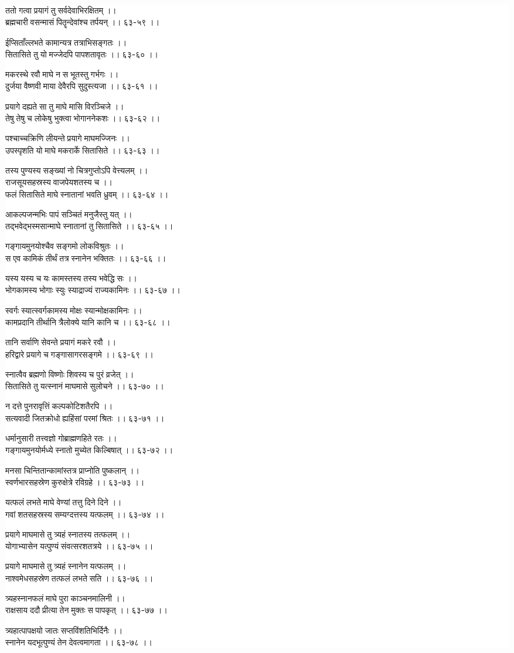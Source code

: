 ततो गत्वा प्रयागं तु सर्वदेवाभिरक्षितम् ।।  
ब्रह्मचारी वसन्मासं पितॄन्देवांश्च तर्पयन् ।। ६३-५९ ।।  
  
ईप्सिताँल्लभते कामान्यत्र तत्राभिसङ्गतः ।।  
सितासिते तु यो मज्जेदपि पापशतावृतः ।। ६३-६० ।।  
  
मकरस्थे रवौ माघे न स भूतस्तु गर्भगः ।।  
दुर्जया वैष्णवी माया देवैरपि सुदुस्त्यजा ।। ६३-६१ ।।  
  
प्रयागे दह्यते सा तु माघे मासि विरञ्चिजे ।।  
तेषु तेषु च लोकेषु भुक्त्वा भोगाननेकशः ।। ६३-६२ ।।  
  
पश्चाच्चक्रिणि लीयन्ते प्रयागे माघमज्जिनः ।।  
उपस्पृशति यो माघे मकरार्के सितासिते ।। ६३-६३ ।।  
  
तस्य पुण्यस्य सङ्ख्यां नो चित्रगुप्तोऽपि वेत्त्यलम् ।।  
राजसूयसहस्रस्य वाजपेयशतस्य च ।।  
फलं सितासिते माघे स्नातानां भवति ध्रुवम् ।। ६३-६४ ।।  
  
आकल्पजन्मभिः पापं सञ्चितं मनुजैस्तु यत् ।।  
तद्भवेद्भस्मसान्माघे स्नातानां तु सितासिते ।। ६३-६५ ।।  
  
गङ्गायमुनयोश्चैव सङ्गमो लोकविश्रुतः ।।  
स एव कामिकं तीर्थं तत्र स्नानेन भक्तितः ।। ६३-६६ ।।  
  
यस्य यस्य च यः कामस्तस्य तस्य भवेद्धि सः ।।  
भोगकामस्य भोगाः स्युः स्याद्राज्यं राज्यकामिनः ।। ६३-६७ ।।  
  
स्वर्गः स्यात्स्वर्गकामस्य मोक्षः स्यान्मोक्षकामिनः ।।  
कामप्रदानि तीर्थानि त्रैलोक्ये यानि कानि च ।। ६३-६८ ।।  
  
तानि सर्वाणि सेवन्ते प्रयागं मकरे रवौ ।।  
हरिद्वारे प्रयागे च गङ्गासागरसङ्गमे ।। ६३-६९ ।।  
  
स्नात्वैव ब्रह्मणो विष्णोः शिवस्य च पुरं व्रजेत् ।।  
सितासिते तु यत्स्नानं माघमासे सुलोचने ।। ६३-७० ।।  
  
न दत्ते पुनरावृत्तिं कल्पकोटिशतैरपि ।।  
सत्यवादी जितक्रोधो ह्यहिंसां परमां श्रितः ।। ६३-७१ ।।  
  
धर्मानुसारी तत्त्वज्ञो गोब्राह्मणहिते रतः ।।  
गङ्गायमुनयोर्मध्ये स्नातो मुच्येत किल्बिषात् ।। ६३-७२ ।।  
  
मनसा चिन्तितान्कामांस्तत्र प्राप्नोति पुष्कलान् ।।  
स्वर्णभारसहस्रेण कुरुक्षेत्रे रविग्रहे ।। ६३-७३ ।।  
  
यत्फलं लभते माघे वेण्यां तत्तु दिने दिने ।।  
गवां शतसहस्रस्य सम्यग्दत्तस्य यत्फलम् ।। ६३-७४ ।।  
  
प्रयागे माघमासे तु त्र्यहं स्नातस्य तत्फलम् ।।  
योगाभ्यासेन यत्पुण्यं संवत्सरशतत्रये ।। ६३-७५ ।।  
  
प्रयागे माघमासे तु त्र्यहं स्नानेन यत्फलम् ।।  
नाश्वमेधसहस्रेण तत्फलं लभते सति ।। ६३-७६ ।।  
  
त्र्यहस्नानफलं माघे पुरा काञ्चनमालिनी ।।  
राक्षसाय ददौ प्रीत्या तेन मुक्तः स पापकृत् ।। ६३-७७ ।।  
  
त्र्यहात्पापक्षयो जातः सप्तविंशतिभिर्दिनैः ।।  
स्नानेन यदभूत्पुण्यं तेन देवत्वमागता ।। ६३-७८ ।।  
  
